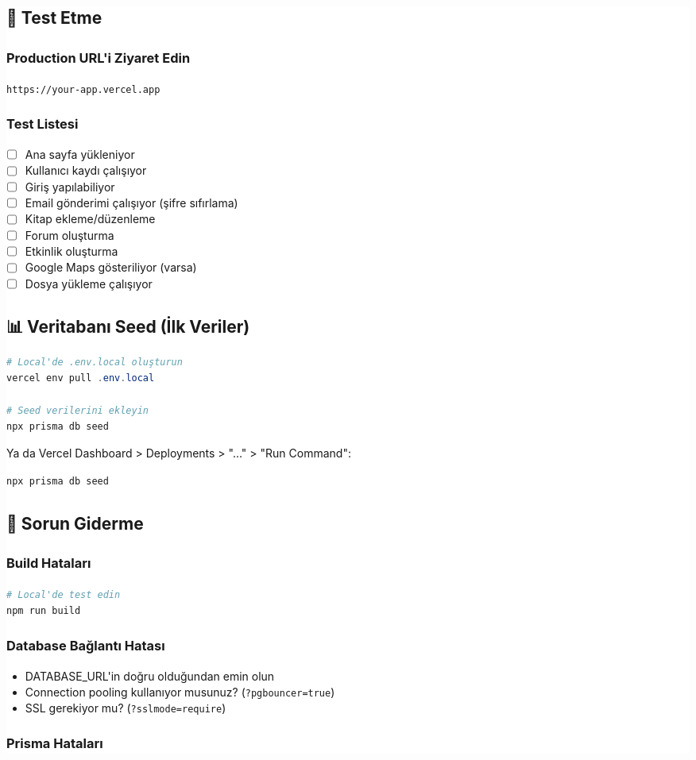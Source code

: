## 🧪 Test Etme

### Production URL'i Ziyaret Edin

```
https://your-app.vercel.app
```

### Test Listesi

- [ ] Ana sayfa yükleniyor
- [ ] Kullanıcı kaydı çalışıyor
- [ ] Giriş yapılabiliyor
- [ ] Email gönderimi çalışıyor (şifre sıfırlama)
- [ ] Kitap ekleme/düzenleme
- [ ] Forum oluşturma
- [ ] Etkinlik oluşturma
- [ ] Google Maps gösteriliyor (varsa)
- [ ] Dosya yükleme çalışıyor

## 📊 Veritabanı Seed (İlk Veriler)

```powershell
# Local'de .env.local oluşturun
vercel env pull .env.local

# Seed verilerini ekleyin
npx prisma db seed
```

Ya da Vercel Dashboard > Deployments > "..." > "Run Command":

```bash
npx prisma db seed
```

## 🔧 Sorun Giderme

### Build Hataları

```powershell
# Local'de test edin
npm run build
```

### Database Bağlantı Hatası

- DATABASE_URL'in doğru olduğundan emin olun
- Connection pooling kullanıyor musunuz? (`?pgbouncer=true`)
- SSL gerekiyor mu? (`?sslmode=require`)

### Prisma Hataları
